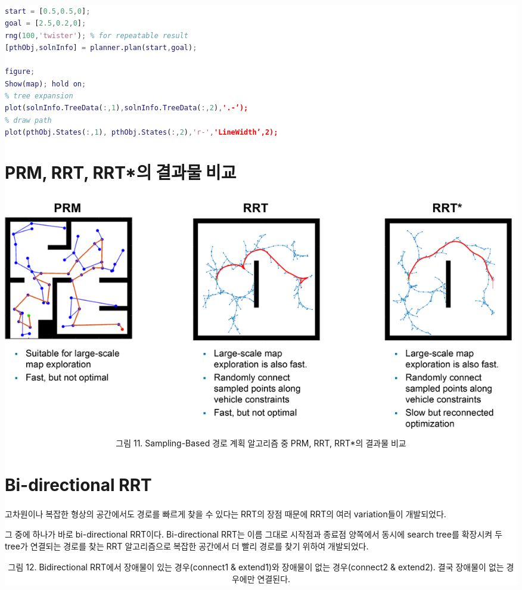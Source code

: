 ```matlab
start = [0.5,0.5,0];
goal = [2.5,0.2,0];
rng(100,'twister'); % for repeatable result
[pthObj,solnInfo] = planner.plan(start,goal);

figure;
Show(map); hold on;
% tree expansion
plot(solnInfo.TreeData(:,1),solnInfo.TreeData(:,2),'.-’); 
% draw path 
plot(pthObj.States(:,1), pthObj.States(:,2),'r-','LineWidth’,2);
```

# PRM, RRT, RRT\*의 결과물 비교

<center>
<img width = "100%" src="../../images/path_planning/6. Sampling-Based Path Planning/pic11.png"/>
<br> 그림 11. Sampling-Based 경로 계획 알고리즘 중 PRM, RRT, RRT*의 결과물 비교
</center>

# Bi-directional RRT

고차원이나 복잡한 형상의 공간에서도 경로를 빠르게 찾을 수 있다는 RRT의 장점 때문에 RRT의 여러 variation들이 개발되었다. 

그 중에 하나가 바로 bi-directional RRT이다. Bi-directional RRT는 이름 그대로 시작점과 종료점 양쪽에서 동시에 search tree를 확장시켜 두 tree가 연결되는 경로를 찾는 RRT 알고리즘으로 복잡한 공간에서 더 빨리 경로를 찾기 위하여 개발되었다.

<center>
<video width = "80%" loop autoplay muted>
  <source src = "../../images/path_planning/6. Sampling-Based Path Planning/pic12.mp4">     
</video>그림 12. Bidirectional RRT에서 장애물이 있는 경우(connect1 & extend1)와 장애물이 없는 경우(connect2 & extend2). 결국 장애물이 없는 경우에만 연결된다.
</center>
